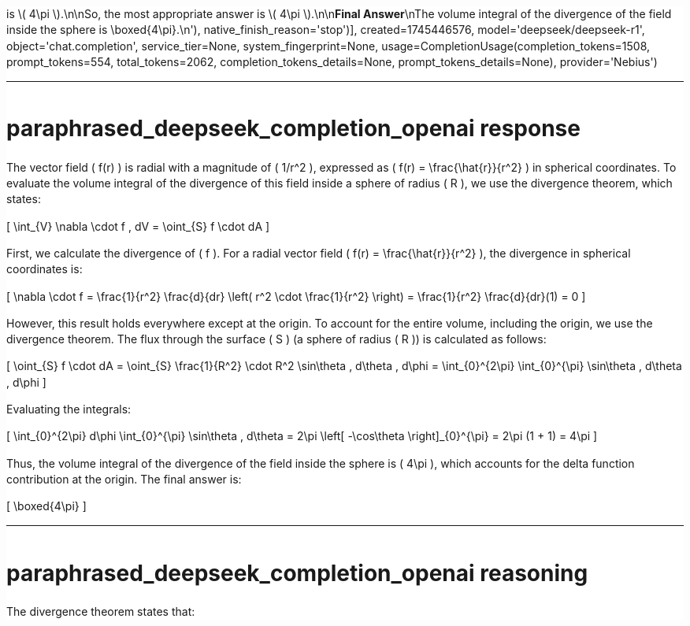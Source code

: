 is \\( 4\\pi \\).\n\nSo, the most appropriate answer is \\( 4\\pi \\).\n\n**Final Answer**\nThe volume integral of the divergence of the field inside the sphere is \\boxed{4\\pi}.\n'), native_finish_reason='stop')], created=1745446576, model='deepseek/deepseek-r1', object='chat.completion', service_tier=None, system_fingerprint=None, usage=CompletionUsage(completion_tokens=1508, prompt_tokens=554, total_tokens=2062, completion_tokens_details=None, prompt_tokens_details=None), provider='Nebius')

---

# paraphrased_deepseek_completion_openai response

The vector field \( f(r) \) is radial with a magnitude of \( 1/r^2 \), expressed as \( f(r) = \frac{\hat{r}}{r^2} \) in spherical coordinates. To evaluate the volume integral of the divergence of this field inside a sphere of radius \( R \), we use the divergence theorem, which states:

\[
\int_{V} \nabla \cdot f \, dV = \oint_{S} f \cdot dA
\]

First, we calculate the divergence of \( f \). For a radial vector field \( f(r) = \frac{\hat{r}}{r^2} \), the divergence in spherical coordinates is:

\[
\nabla \cdot f = \frac{1}{r^2} \frac{d}{dr} \left( r^2 \cdot \frac{1}{r^2} \right) = \frac{1}{r^2} \frac{d}{dr}(1) = 0
\]

However, this result holds everywhere except at the origin. To account for the entire volume, including the origin, we use the divergence theorem. The flux through the surface \( S \) (a sphere of radius \( R \)) is calculated as follows:

\[
\oint_{S} f \cdot dA = \oint_{S} \frac{1}{R^2} \cdot R^2 \sin\theta \, d\theta \, d\phi = \int_{0}^{2\pi} \int_{0}^{\pi} \sin\theta \, d\theta \, d\phi
\]

Evaluating the integrals:

\[
\int_{0}^{2\pi} d\phi \int_{0}^{\pi} \sin\theta \, d\theta = 2\pi \left[ -\cos\theta \right]_{0}^{\pi} = 2\pi (1 + 1) = 4\pi
\]

Thus, the volume integral of the divergence of the field inside the sphere is \( 4\pi \), which accounts for the delta function contribution at the origin. The final answer is:

\[
\boxed{4\pi}
\]

---

# paraphrased_deepseek_completion_openai reasoning

The divergence theorem states that:
